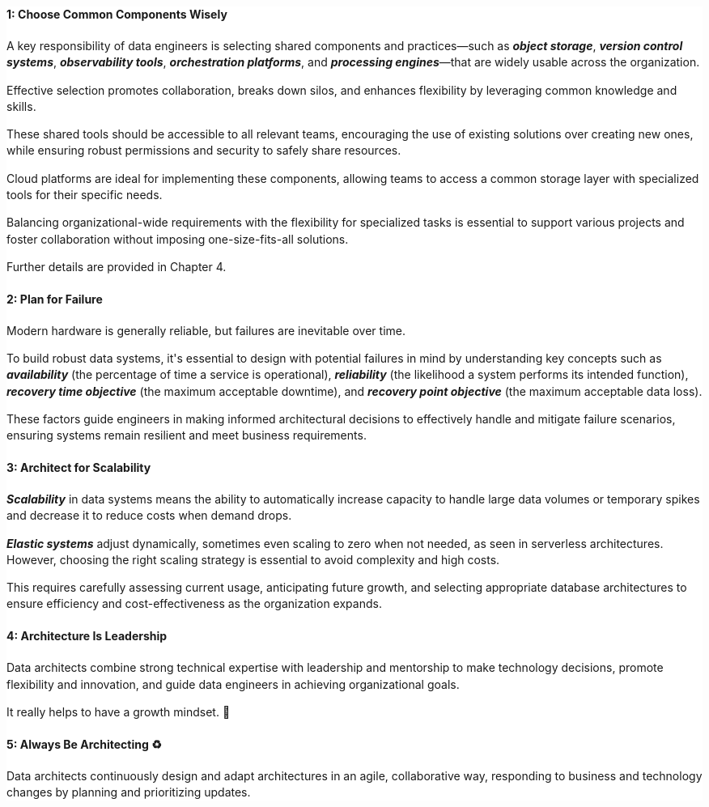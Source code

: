 #### 1: Choose Common Components Wisely

A key responsibility of data engineers is selecting shared components and practices—such as ***object storage***, ***version control systems***, ***observability tools***, ***orchestration platforms***, and ***processing engines***—that are widely usable across the organization.

Effective selection promotes collaboration, breaks down silos, and enhances flexibility by leveraging common knowledge and skills. 

These shared tools should be accessible to all relevant teams, encouraging the use of existing solutions over creating new ones, while ensuring robust permissions and security to safely share resources.

Cloud platforms are ideal for implementing these components, allowing teams to access a common storage layer with specialized tools for their specific needs.

Balancing organizational-wide requirements with the flexibility for specialized tasks is essential to support various projects and foster collaboration without imposing one-size-fits-all solutions.

Further details are provided in Chapter 4.

#### 2: Plan for Failure

Modern hardware is generally reliable, but failures are inevitable over time. 

To build robust data systems, it's essential to design with potential failures in mind by understanding key concepts such as ***availability*** (the percentage of time a service is operational), ***reliability*** (the likelihood a system performs its intended function), ***recovery time objective*** (the maximum acceptable downtime), and ***recovery point objective*** (the maximum acceptable data loss).

These factors guide engineers in making informed architectural decisions to effectively handle and mitigate failure scenarios, ensuring systems remain resilient and meet business requirements.

#### 3: Architect for Scalability

***Scalability*** in data systems means the ability to automatically increase capacity to handle large data volumes or temporary spikes and decrease it to reduce costs when demand drops.

***Elastic systems*** adjust dynamically, sometimes even scaling to zero when not needed, as seen in serverless architectures. However, choosing the right scaling strategy is essential to avoid complexity and high costs.

This requires carefully assessing current usage, anticipating future growth, and selecting appropriate database architectures to ensure efficiency and cost-effectiveness as the organization expands.

#### 4: Architecture Is Leadership

Data architects combine strong technical expertise with leadership and mentorship to make technology decisions, promote flexibility and innovation, and guide data engineers in achieving organizational goals.

It really helps to have a growth mindset. 🧠

#### 5: Always Be Architecting ♻️

Data architects continuously design and adapt architectures in an agile, collaborative way, responding to business and technology changes by planning and prioritizing updates.
